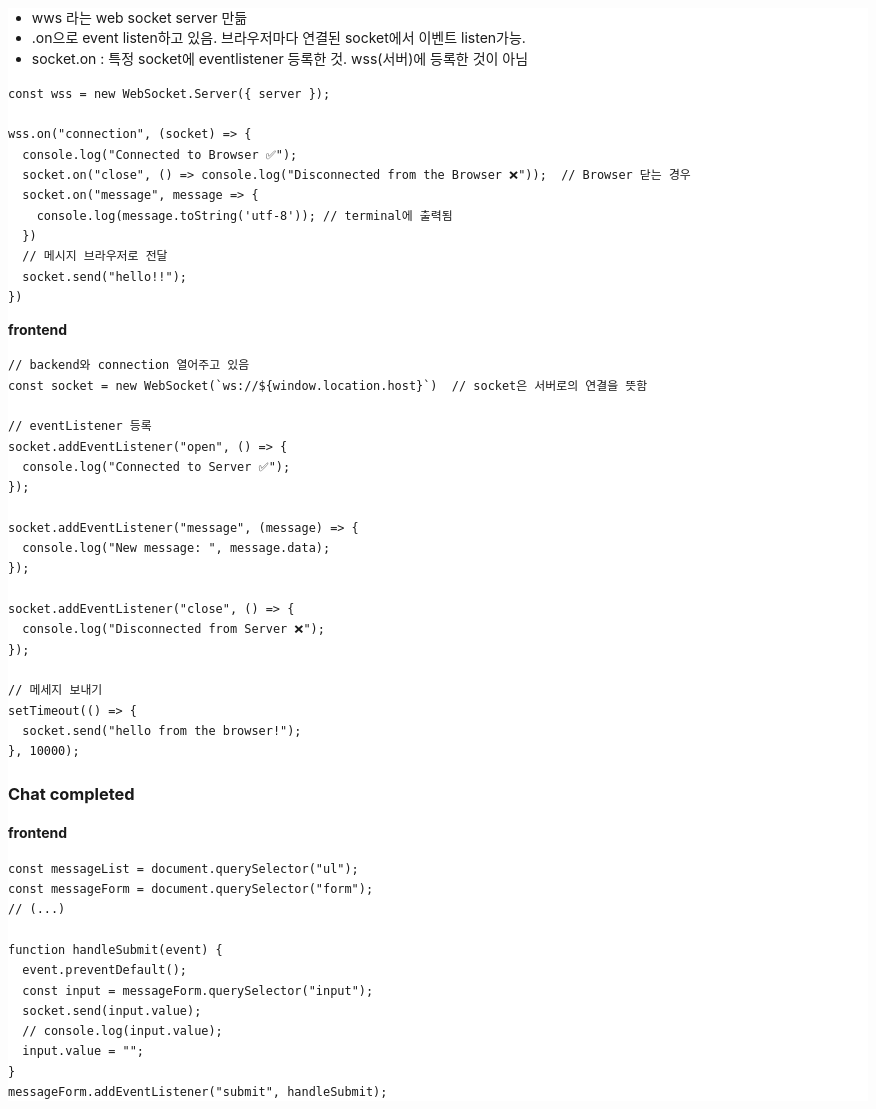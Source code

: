 - wws 라는 web socket server 만듦
- .on으로 event listen하고 있음. 브라우저마다 연결된 socket에서 이벤트 listen가능.
- socket.on : 특정 socket에 eventlistener 등록한 것. wss(서버)에 등록한 것이 아님
```JS
const wss = new WebSocket.Server({ server });

wss.on("connection", (socket) => { 
  console.log("Connected to Browser ✅");
  socket.on("close", () => console.log("Disconnected from the Browser ❌"));  // Browser 닫는 경우
  socket.on("message", message => {
    console.log(message.toString('utf-8')); // terminal에 출력됨
  })
  // 메시지 브라우저로 전달
  socket.send("hello!!");
})
```

**frontend**

```JS
// backend와 connection 열어주고 있음
const socket = new WebSocket(`ws://${window.location.host}`)  // socket은 서버로의 연결을 뜻함

// eventListener 등록
socket.addEventListener("open", () => {
  console.log("Connected to Server ✅");
});

socket.addEventListener("message", (message) => {
  console.log("New message: ", message.data);
});

socket.addEventListener("close", () => {
  console.log("Disconnected from Server ❌");
});

// 메세지 보내기
setTimeout(() => {
  socket.send("hello from the browser!");
}, 10000);

```



### Chat completed

**frontend**

```JS
const messageList = document.querySelector("ul");
const messageForm = document.querySelector("form");
// (...)

function handleSubmit(event) {
  event.preventDefault();
  const input = messageForm.querySelector("input");
  socket.send(input.value);
  // console.log(input.value);
  input.value = "";
}
messageForm.addEventListener("submit", handleSubmit);
```
